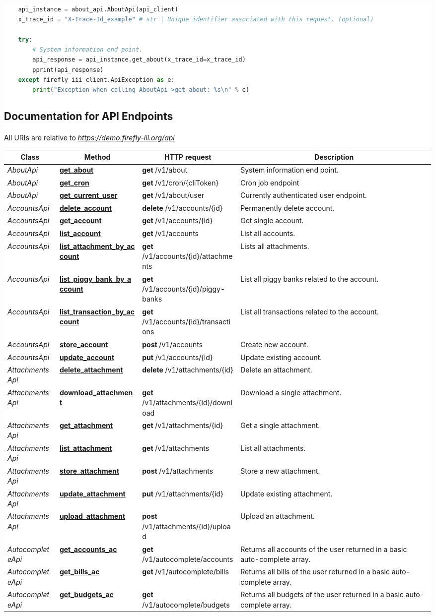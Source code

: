 ```python
    api_instance = about_api.AboutApi(api_client)
    x_trace_id = "X-Trace-Id_example" # str | Unique identifier associated with this request. (optional)

    try:
        # System information end point.
        api_response = api_instance.get_about(x_trace_id=x_trace_id)
        pprint(api_response)
    except firefly_iii_client.ApiException as e:
        print("Exception when calling AboutApi->get_about: %s\n" % e)
```

## Documentation for API Endpoints

All URIs are relative to *https://demo.firefly-iii.org/api*

Class | Method | HTTP request | Description
------------ | ------------- | ------------- | -------------
*AboutApi* | [**get_about**](docs/apis/tags/AboutApi.md#get_about) | **get** /v1/about | System information end point.
*AboutApi* | [**get_cron**](docs/apis/tags/AboutApi.md#get_cron) | **get** /v1/cron/{cliToken} | Cron job endpoint
*AboutApi* | [**get_current_user**](docs/apis/tags/AboutApi.md#get_current_user) | **get** /v1/about/user | Currently authenticated user endpoint.
*AccountsApi* | [**delete_account**](docs/apis/tags/AccountsApi.md#delete_account) | **delete** /v1/accounts/{id} | Permanently delete account.
*AccountsApi* | [**get_account**](docs/apis/tags/AccountsApi.md#get_account) | **get** /v1/accounts/{id} | Get single account.
*AccountsApi* | [**list_account**](docs/apis/tags/AccountsApi.md#list_account) | **get** /v1/accounts | List all accounts.
*AccountsApi* | [**list_attachment_by_account**](docs/apis/tags/AccountsApi.md#list_attachment_by_account) | **get** /v1/accounts/{id}/attachments | Lists all attachments.
*AccountsApi* | [**list_piggy_bank_by_account**](docs/apis/tags/AccountsApi.md#list_piggy_bank_by_account) | **get** /v1/accounts/{id}/piggy-banks | List all piggy banks related to the account.
*AccountsApi* | [**list_transaction_by_account**](docs/apis/tags/AccountsApi.md#list_transaction_by_account) | **get** /v1/accounts/{id}/transactions | List all transactions related to the account.
*AccountsApi* | [**store_account**](docs/apis/tags/AccountsApi.md#store_account) | **post** /v1/accounts | Create new account.
*AccountsApi* | [**update_account**](docs/apis/tags/AccountsApi.md#update_account) | **put** /v1/accounts/{id} | Update existing account.
*AttachmentsApi* | [**delete_attachment**](docs/apis/tags/AttachmentsApi.md#delete_attachment) | **delete** /v1/attachments/{id} | Delete an attachment.
*AttachmentsApi* | [**download_attachment**](docs/apis/tags/AttachmentsApi.md#download_attachment) | **get** /v1/attachments/{id}/download | Download a single attachment.
*AttachmentsApi* | [**get_attachment**](docs/apis/tags/AttachmentsApi.md#get_attachment) | **get** /v1/attachments/{id} | Get a single attachment.
*AttachmentsApi* | [**list_attachment**](docs/apis/tags/AttachmentsApi.md#list_attachment) | **get** /v1/attachments | List all attachments.
*AttachmentsApi* | [**store_attachment**](docs/apis/tags/AttachmentsApi.md#store_attachment) | **post** /v1/attachments | Store a new attachment.
*AttachmentsApi* | [**update_attachment**](docs/apis/tags/AttachmentsApi.md#update_attachment) | **put** /v1/attachments/{id} | Update existing attachment.
*AttachmentsApi* | [**upload_attachment**](docs/apis/tags/AttachmentsApi.md#upload_attachment) | **post** /v1/attachments/{id}/upload | Upload an attachment.
*AutocompleteApi* | [**get_accounts_ac**](docs/apis/tags/AutocompleteApi.md#get_accounts_ac) | **get** /v1/autocomplete/accounts | Returns all accounts of the user returned in a basic auto-complete array.
*AutocompleteApi* | [**get_bills_ac**](docs/apis/tags/AutocompleteApi.md#get_bills_ac) | **get** /v1/autocomplete/bills | Returns all bills of the user returned in a basic auto-complete array.
*AutocompleteApi* | [**get_budgets_ac**](docs/apis/tags/AutocompleteApi.md#get_budgets_ac) | **get** /v1/autocomplete/budgets | Returns all budgets of the user returned in a basic auto-complete array.